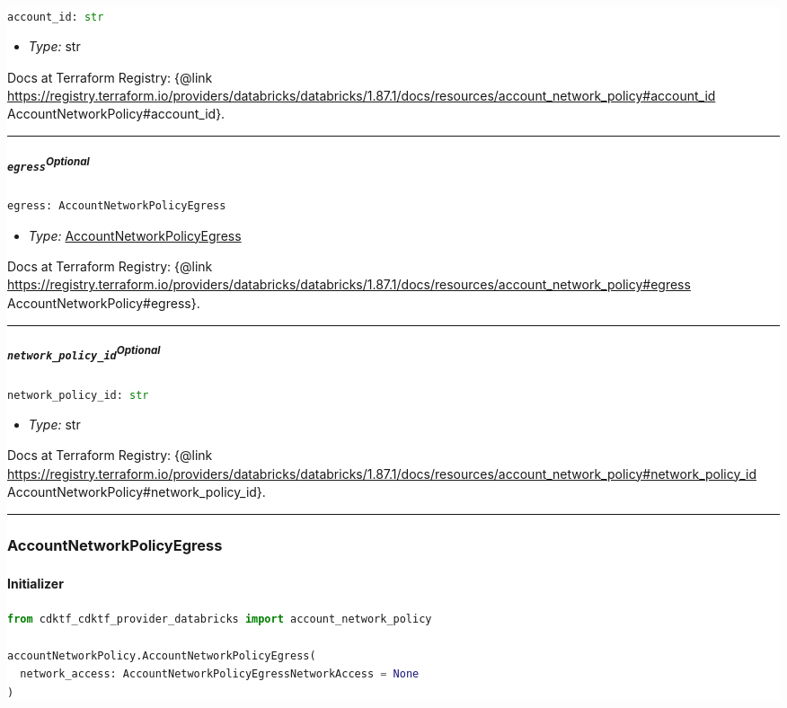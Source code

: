 ```python
account_id: str
```

- *Type:* str

Docs at Terraform Registry: {@link https://registry.terraform.io/providers/databricks/databricks/1.87.1/docs/resources/account_network_policy#account_id AccountNetworkPolicy#account_id}.

---

##### `egress`<sup>Optional</sup> <a name="egress" id="@cdktf/provider-databricks.accountNetworkPolicy.AccountNetworkPolicyConfig.property.egress"></a>

```python
egress: AccountNetworkPolicyEgress
```

- *Type:* <a href="#@cdktf/provider-databricks.accountNetworkPolicy.AccountNetworkPolicyEgress">AccountNetworkPolicyEgress</a>

Docs at Terraform Registry: {@link https://registry.terraform.io/providers/databricks/databricks/1.87.1/docs/resources/account_network_policy#egress AccountNetworkPolicy#egress}.

---

##### `network_policy_id`<sup>Optional</sup> <a name="network_policy_id" id="@cdktf/provider-databricks.accountNetworkPolicy.AccountNetworkPolicyConfig.property.networkPolicyId"></a>

```python
network_policy_id: str
```

- *Type:* str

Docs at Terraform Registry: {@link https://registry.terraform.io/providers/databricks/databricks/1.87.1/docs/resources/account_network_policy#network_policy_id AccountNetworkPolicy#network_policy_id}.

---

### AccountNetworkPolicyEgress <a name="AccountNetworkPolicyEgress" id="@cdktf/provider-databricks.accountNetworkPolicy.AccountNetworkPolicyEgress"></a>

#### Initializer <a name="Initializer" id="@cdktf/provider-databricks.accountNetworkPolicy.AccountNetworkPolicyEgress.Initializer"></a>

```python
from cdktf_cdktf_provider_databricks import account_network_policy

accountNetworkPolicy.AccountNetworkPolicyEgress(
  network_access: AccountNetworkPolicyEgressNetworkAccess = None
)
```
